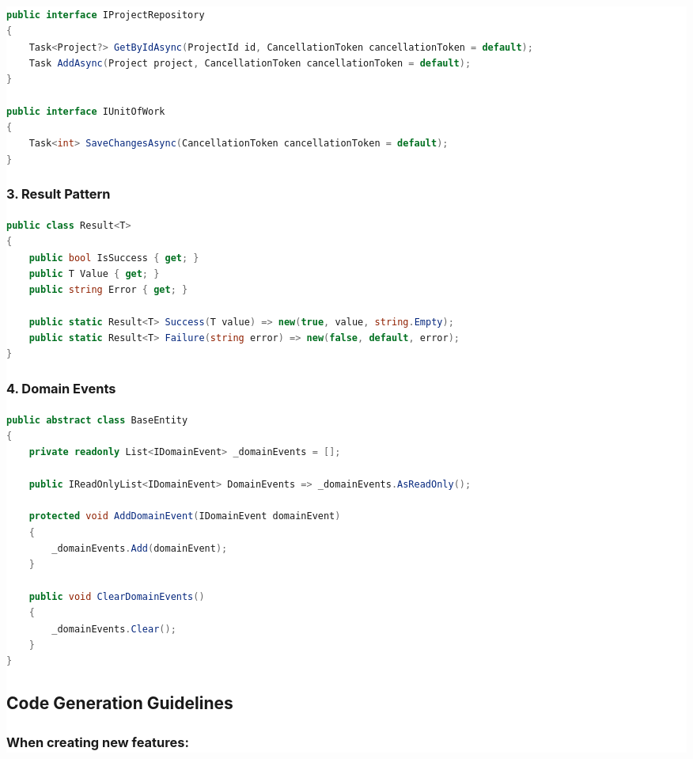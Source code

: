 ```csharp
public interface IProjectRepository
{
    Task<Project?> GetByIdAsync(ProjectId id, CancellationToken cancellationToken = default);
    Task AddAsync(Project project, CancellationToken cancellationToken = default);
}

public interface IUnitOfWork
{
    Task<int> SaveChangesAsync(CancellationToken cancellationToken = default);
}
```

### 3. Result Pattern

```csharp
public class Result<T>
{
    public bool IsSuccess { get; }
    public T Value { get; }
    public string Error { get; }

    public static Result<T> Success(T value) => new(true, value, string.Empty);
    public static Result<T> Failure(string error) => new(false, default, error);
}
```

### 4. Domain Events

```csharp
public abstract class BaseEntity
{
    private readonly List<IDomainEvent> _domainEvents = [];

    public IReadOnlyList<IDomainEvent> DomainEvents => _domainEvents.AsReadOnly();

    protected void AddDomainEvent(IDomainEvent domainEvent)
    {
        _domainEvents.Add(domainEvent);
    }

    public void ClearDomainEvents()
    {
        _domainEvents.Clear();
    }
}
```

## Code Generation Guidelines

### When creating new features:

